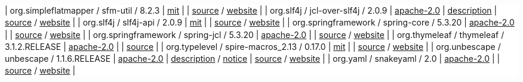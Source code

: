 | org.simpleflatmapper / sfm-util / 8.2.3                                           | [mit](sfm-util-8.2.3/SimpleFlatMapper)                   |                                                                                                                                                                       | [source](scm:git:git://github.com/arnaudroger/SimpleFlatMapper.git/sfm-util) / [website](http://github.com/arnaudroger/SimpleFlatMapper/sfm-util)                       |
| org.slf4j / jcl-over-slf4j / 2.0.9                                                | [apache-2.0](shared/apache-2.0.txt)                      | [description](jcl-over-slf4j-2.0.9/LICENSE.txt)                                                                                                                       | [source](https://github.com/qos-ch/slf4j) / [website](http://www.slf4j.org)                                                                                             |
| org.slf4j / slf4j-api / 2.0.9                                                     | [mit](slf4j-api-2.0.9/LICENSE.txt)                       |                                                                                                                                                                       | [source](https://github.com/qos-ch/slf4j) / [website](http://www.slf4j.org)                                                                                             |
| org.springframework / spring-core / 5.3.20                                        | [apache-2.0](shared/apache-2.0.txt)                      |                                                                                                                                                                       | [source](https://github.com/spring-projects/spring-framework) / [website](https://github.com/spring-projects/spring-framework)                                          |
| org.springframework / spring-jcl / 5.3.20                                         | [apache-2.0](shared/apache-2.0.txt)                      |                                                                                                                                                                       | [source](https://github.com/spring-projects/spring-framework) / [website](https://github.com/spring-projects/spring-framework)                                          |
| org.thymeleaf / thymeleaf / 3.1.2.RELEASE                                         | [apache-2.0](shared/apache-2.0.txt)                      |                                                                                                                                                                       | [source](https://github.com/thymeleaf/thymeleaf)                                                                                                                        |
| org.typelevel / spire-macros_2.13 / 0.17.0                                        | [mit](spire-macros_2.13-0.17.0/spire)                    |                                                                                                                                                                       | [source](https://github.com/typelevel/spire) / [website](https://typelevel.org/spire/)                                                                                  |
| org.unbescape / unbescape / 1.1.6.RELEASE                                         | [apache-2.0](shared/apache-2.0.txt)                      | [description](unbescape-1.1.6.RELEASE/LICENSE.txt) / [notice](unbescape-1.1.6.RELEASE/NOTICE.txt)                                                                     | [source](scm:git:git@github.com:unbescape/unbescape.git) / [website](http://www.unbescape.org)                                                                          |
| org.yaml / snakeyaml / 2.0                                                        | [apache-2.0](shared/apache-2.0.txt)                      |                                                                                                                                                                       | [source](https://bitbucket.org/snakeyaml/snakeyaml/src) / [website](https://bitbucket.org/snakeyaml/snakeyaml)                                                          |